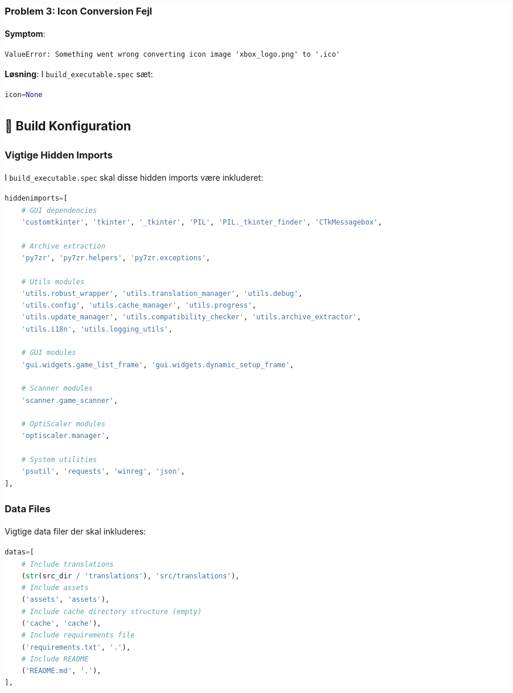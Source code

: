### Problem 3: Icon Conversion Fejl
**Symptom**: 
```
ValueError: Something went wrong converting icon image 'xbox_logo.png' to '.ico'
```

**Løsning**: 
I `build_executable.spec` sæt:
```python
icon=None
```

## 🔧 Build Konfiguration

### Vigtige Hidden Imports
I `build_executable.spec` skal disse hidden imports være inkluderet:

```python
hiddenimports=[
    # GUI dependencies
    'customtkinter', 'tkinter', '_tkinter', 'PIL', 'PIL._tkinter_finder', 'CTkMessagebox',
    
    # Archive extraction
    'py7zr', 'py7zr.helpers', 'py7zr.exceptions',
    
    # Utils modules
    'utils.robust_wrapper', 'utils.translation_manager', 'utils.debug', 
    'utils.config', 'utils.cache_manager', 'utils.progress', 
    'utils.update_manager', 'utils.compatibility_checker', 'utils.archive_extractor',
    'utils.i18n', 'utils.logging_utils',
    
    # GUI modules
    'gui.widgets.game_list_frame', 'gui.widgets.dynamic_setup_frame',
    
    # Scanner modules
    'scanner.game_scanner',
    
    # OptiScaler modules
    'optiscaler.manager',
    
    # System utilities
    'psutil', 'requests', 'winreg', 'json',
],
```

### Data Files
Vigtige data filer der skal inkluderes:

```python
datas=[
    # Include translations
    (str(src_dir / 'translations'), 'src/translations'),
    # Include assets
    ('assets', 'assets'),
    # Include cache directory structure (empty)
    ('cache', 'cache'),
    # Include requirements file
    ('requirements.txt', '.'),
    # Include README
    ('README.md', '.'),
],
```
